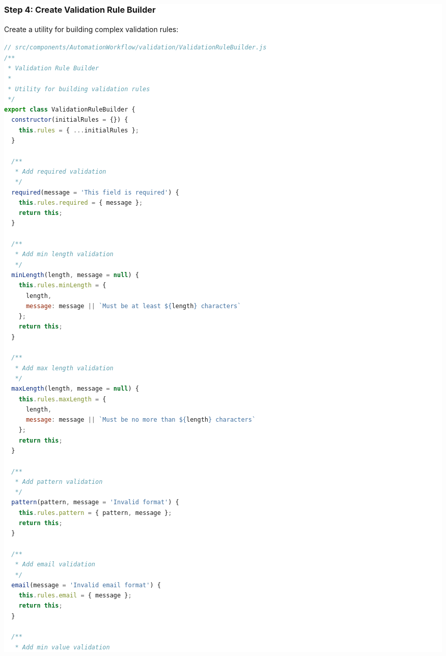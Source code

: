 ### Step 4: Create Validation Rule Builder

Create a utility for building complex validation rules:

```javascript
// src/components/AutomationWorkflow/validation/ValidationRuleBuilder.js
/**
 * Validation Rule Builder
 * 
 * Utility for building validation rules
 */
export class ValidationRuleBuilder {
  constructor(initialRules = {}) {
    this.rules = { ...initialRules };
  }
  
  /**
   * Add required validation
   */
  required(message = 'This field is required') {
    this.rules.required = { message };
    return this;
  }
  
  /**
   * Add min length validation
   */
  minLength(length, message = null) {
    this.rules.minLength = { 
      length, 
      message: message || `Must be at least ${length} characters` 
    };
    return this;
  }
  
  /**
   * Add max length validation
   */
  maxLength(length, message = null) {
    this.rules.maxLength = { 
      length, 
      message: message || `Must be no more than ${length} characters` 
    };
    return this;
  }
  
  /**
   * Add pattern validation
   */
  pattern(pattern, message = 'Invalid format') {
    this.rules.pattern = { pattern, message };
    return this;
  }
  
  /**
   * Add email validation
   */
  email(message = 'Invalid email format') {
    this.rules.email = { message };
    return this;
  }
  
  /**
   * Add min value validation
```